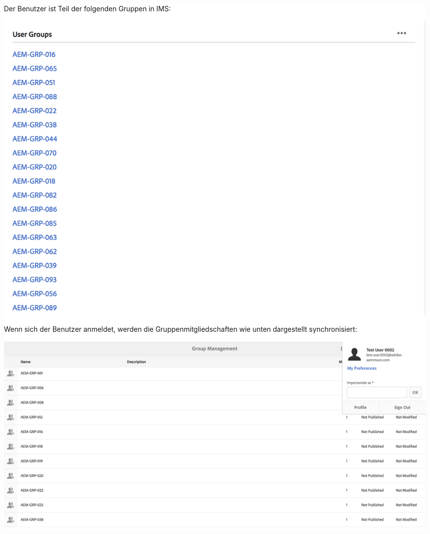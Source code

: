 Der Benutzer ist Teil der folgenden Gruppen in IMS:

![screen_shot_2018-09-17at94237pm](assets/screen_shot_2018-09-17at94237pm.png)

Wenn sich der Benutzer anmeldet, werden die Gruppenmitgliedschaften wie unten dargestellt synchronisiert:

![screen_shot_2018-09-17at94033pm](assets/screen_shot_2018-09-17at94033pm.png)
